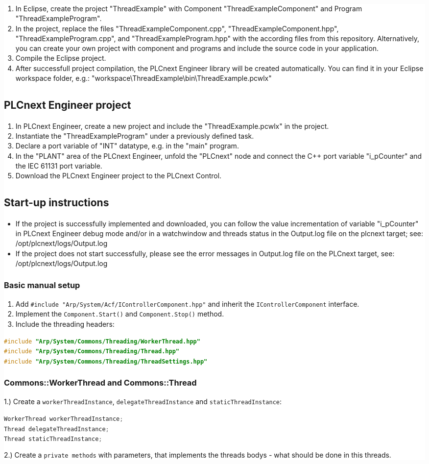 1. In Eclipse, create the project "ThreadExample" with Component "ThreadExampleComponent" and Program "ThreadExampleProgram".
2. In the project, replace the files "ThreadExampleComponent.cpp", "ThreadExampleComponent.hpp", "ThreadExampleProgram.cpp", and "ThreadExampleProgram.hpp" with the according files from this repository. Alternatively, you can create your own project with component and programs and include the source code in your application.
3. Compile the Eclipse project. 
4. After successfull project compilation, the PLCnext Engineer library will be created automatically. You can find it in your Eclipse workspace folder, e.g.: "workspace\ThreadExample\bin\ThreadExample.pcwlx" 


## PLCnext Engineer project 

1. In PLCnext Engineer, create a new project and include the "ThreadExample.pcwlx" in the project.
2. Instantiate the "ThreadExampleProgram" under a previously defined task.
3. Declare a port variable of "INT" datatype, e.g. in the "main" program.
4. In the "PLANT" area of the PLCnext Engineer, unfold the "PLCnext" node and connect the C++ port variable "i_pCounter" and the IEC 61131 port variable.
5. Download the PLCnext Engineer project to the PLCnext Control.


## Start-up instructions

- If the project is successfully implemented and downloaded, you can follow the value incrementation of variable "i_pCounter" in PLCnext Engineer debug mode and/or in a watchwindow and threads status in the Output.log file on the plcnext target; see: /opt/plcnext/logs/Output.log
- If the project does not start successfully, please see the error messages in Output.log file on the PLCnext target, see: /opt/plcnext/logs/Output.log


### Basic manual setup

1. Add `#include "Arp/System/Acf/IControllerComponent.hpp"` and inherit the `IControllerComponent` interface.
2. Implement the `Component.Start()` and `Component.Stop()` method.
3. Include the threading headers:
```cpp
#include "Arp/System/Commons/Threading/WorkerThread.hpp"
#include "Arp/System/Commons/Threading/Thread.hpp"
#include "Arp/System/Commons/Threading/ThreadSettings.hpp"
```

### Commons::WorkerThread and Commons::Thread

1.) Create a `workerThreadInstance`, `delegateThreadInstance` and `staticThreadInstance`:

```cpp
WorkerThread workerThreadInstance;
Thread delegateThreadInstance;
Thread staticThreadInstance;
```

2.) Create a `private methods` with parameters, that implements the threads bodys - what should be done in this threads. 
